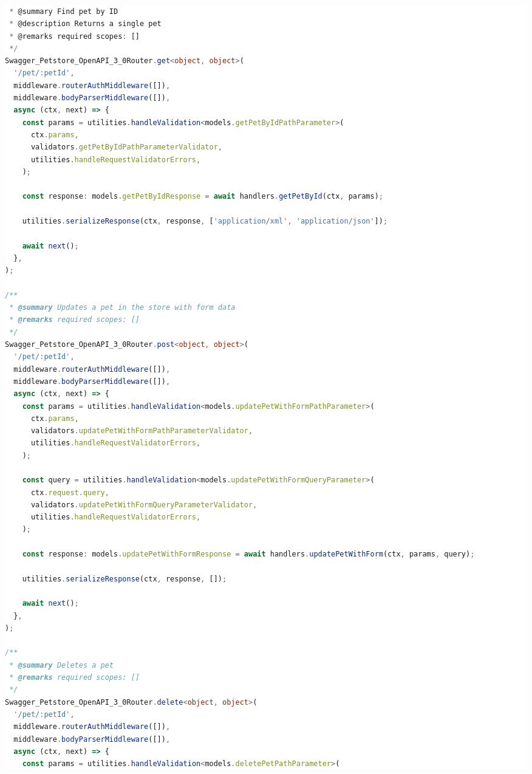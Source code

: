 ```ts
 * @summary Find pet by ID
 * @description Returns a single pet
 * @remarks required scopes: []
 */
Swagger_Petstore_OpenAPI_3_0Router.get<object, object>(
  '/pet/:petId',
  middleware.routerAuthMiddleware([]),
  middleware.bodyParserMiddleware([]),
  async (ctx, next) => {
    const params = utilities.handleValidation<models.getPetByIdPathParameter>(
      ctx.params,
      validators.getPetByIdPathParameterValidator,
      utilities.handleRequestValidatorErrors,
    );

    const response: models.getPetByIdResponse = await handlers.getPetById(ctx, params);

    utilities.serializeResponse(ctx, response, ['application/xml', 'application/json']);

    await next();
  },
);

/**
 * @summary Updates a pet in the store with form data
 * @remarks required scopes: []
 */
Swagger_Petstore_OpenAPI_3_0Router.post<object, object>(
  '/pet/:petId',
  middleware.routerAuthMiddleware([]),
  middleware.bodyParserMiddleware([]),
  async (ctx, next) => {
    const params = utilities.handleValidation<models.updatePetWithFormPathParameter>(
      ctx.params,
      validators.updatePetWithFormPathParameterValidator,
      utilities.handleRequestValidatorErrors,
    );

    const query = utilities.handleValidation<models.updatePetWithFormQueryParameter>(
      ctx.request.query,
      validators.updatePetWithFormQueryParameterValidator,
      utilities.handleRequestValidatorErrors,
    );

    const response: models.updatePetWithFormResponse = await handlers.updatePetWithForm(ctx, params, query);

    utilities.serializeResponse(ctx, response, []);

    await next();
  },
);

/**
 * @summary Deletes a pet
 * @remarks required scopes: []
 */
Swagger_Petstore_OpenAPI_3_0Router.delete<object, object>(
  '/pet/:petId',
  middleware.routerAuthMiddleware([]),
  middleware.bodyParserMiddleware([]),
  async (ctx, next) => {
    const params = utilities.handleValidation<models.deletePetPathParameter>(
```